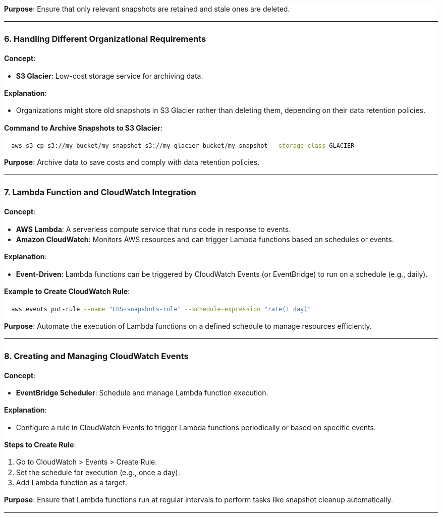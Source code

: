    **Purpose**: Ensure that only relevant snapshots are retained and stale ones are deleted.

---

### 6. **Handling Different Organizational Requirements**
   **Concept**:
   - **S3 Glacier**: Low-cost storage service for archiving data.

   **Explanation**:
   - Organizations might store old snapshots in S3 Glacier rather than deleting them, depending on their data retention policies.

   **Command to Archive Snapshots to S3 Glacier**:
 ```bash
   aws s3 cp s3://my-bucket/my-snapshot s3://my-glacier-bucket/my-snapshot --storage-class GLACIER
 ```

   **Purpose**: Archive data to save costs and comply with data retention policies.

---

### 7. **Lambda Function and CloudWatch Integration**
   **Concept**:
   - **AWS Lambda**: A serverless compute service that runs code in response to events.
   - **Amazon CloudWatch**: Monitors AWS resources and can trigger Lambda functions based on schedules or events.

   **Explanation**:
   - **Event-Driven**: Lambda functions can be triggered by CloudWatch Events (or EventBridge) to run on a schedule (e.g., daily).

   **Example to Create CloudWatch Rule**:
 ```bash
   aws events put-rule --name "EBS-snapshots-rule" --schedule-expression "rate(1 day)"
 ```

   **Purpose**: Automate the execution of Lambda functions on a defined schedule to manage resources efficiently.

---

### 8. **Creating and Managing CloudWatch Events**
   **Concept**:
   - **EventBridge Scheduler**: Schedule and manage Lambda function execution.

   **Explanation**:
   - Configure a rule in CloudWatch Events to trigger Lambda functions periodically or based on specific events.

   **Steps to Create Rule**:
   1. Go to CloudWatch > Events > Create Rule.
   2. Set the schedule for execution (e.g., once a day).
   3. Add Lambda function as a target.

   **Purpose**: Ensure that Lambda functions run at regular intervals to perform tasks like snapshot cleanup automatically.

---